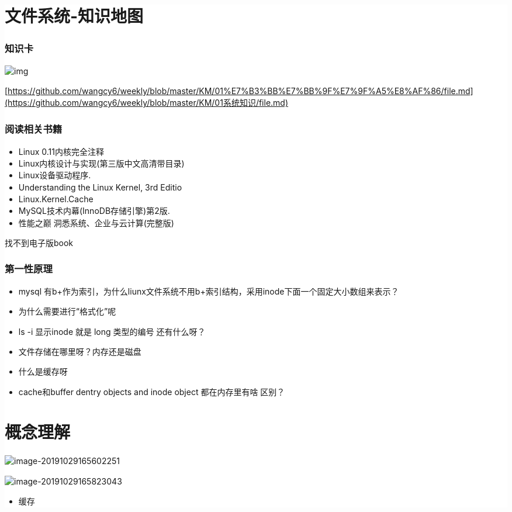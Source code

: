 



# 文件系统-知识地图

### 知识卡

 ![img](http://www.brendangregg.com/Perf/linux_observability_tools.png) 

 [https://github.com/wangcy6/weekly/blob/master/KM/01%E7%B3%BB%E7%BB%9F%E7%9F%A5%E8%AF%86/file.md](https://github.com/wangcy6/weekly/blob/master/KM/01系统知识/file.md) 

### 阅读相关书籍

- Linux 0.11内核完全注释
- Linux内核设计与实现(第三版中文高清带目录)
- Linux设备驱动程序.
- Understanding the Linux Kernel, 3rd Editio
- Linux.Kernel.Cache
- MySQL技术内幕(InnoDB存储引擎)第2版.
- 性能之巅  洞悉系统、企业与云计算(完整版)



找不到电子版book



### 第一性原理

- mysql 有b+作为索引，为什么liunx文件系统不用b+索引结构，采用inode下面一个固定大小数组来表示？

- 为什么需要进行“格式化”呢

- ls -i 显示inode 就是 long 类型的编号 还有什么呀？

- 文件存储在哪里呀？内存还是磁盘

- 什么是缓存呀

- cache和buffer   dentry objects and inode object 都在内存里有啥  区别？

  
  
  



# 概念理解



![image-20191029165602251](./../../images/201909/image-20191029165602251.png)

![image-20191029165823043](../../images/201909/image-20191029165823043.png)

- 缓存
